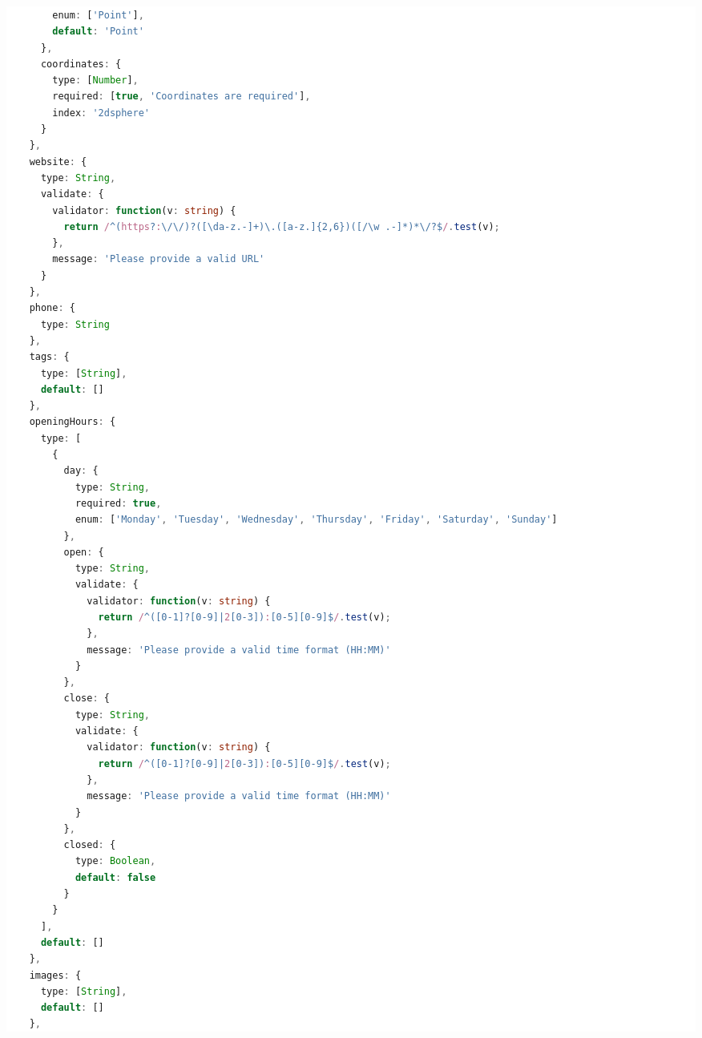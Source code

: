 ```typescript
        enum: ['Point'],
        default: 'Point'
      },
      coordinates: {
        type: [Number],
        required: [true, 'Coordinates are required'],
        index: '2dsphere'
      }
    },
    website: {
      type: String,
      validate: {
        validator: function(v: string) {
          return /^(https?:\/\/)?([\da-z.-]+)\.([a-z.]{2,6})([/\w .-]*)*\/?$/.test(v);
        },
        message: 'Please provide a valid URL'
      }
    },
    phone: {
      type: String
    },
    tags: {
      type: [String],
      default: []
    },
    openingHours: {
      type: [
        {
          day: {
            type: String,
            required: true,
            enum: ['Monday', 'Tuesday', 'Wednesday', 'Thursday', 'Friday', 'Saturday', 'Sunday']
          },
          open: {
            type: String,
            validate: {
              validator: function(v: string) {
                return /^([0-1]?[0-9]|2[0-3]):[0-5][0-9]$/.test(v);
              },
              message: 'Please provide a valid time format (HH:MM)'
            }
          },
          close: {
            type: String,
            validate: {
              validator: function(v: string) {
                return /^([0-1]?[0-9]|2[0-3]):[0-5][0-9]$/.test(v);
              },
              message: 'Please provide a valid time format (HH:MM)'
            }
          },
          closed: {
            type: Boolean,
            default: false
          }
        }
      ],
      default: []
    },
    images: {
      type: [String],
      default: []
    },
```